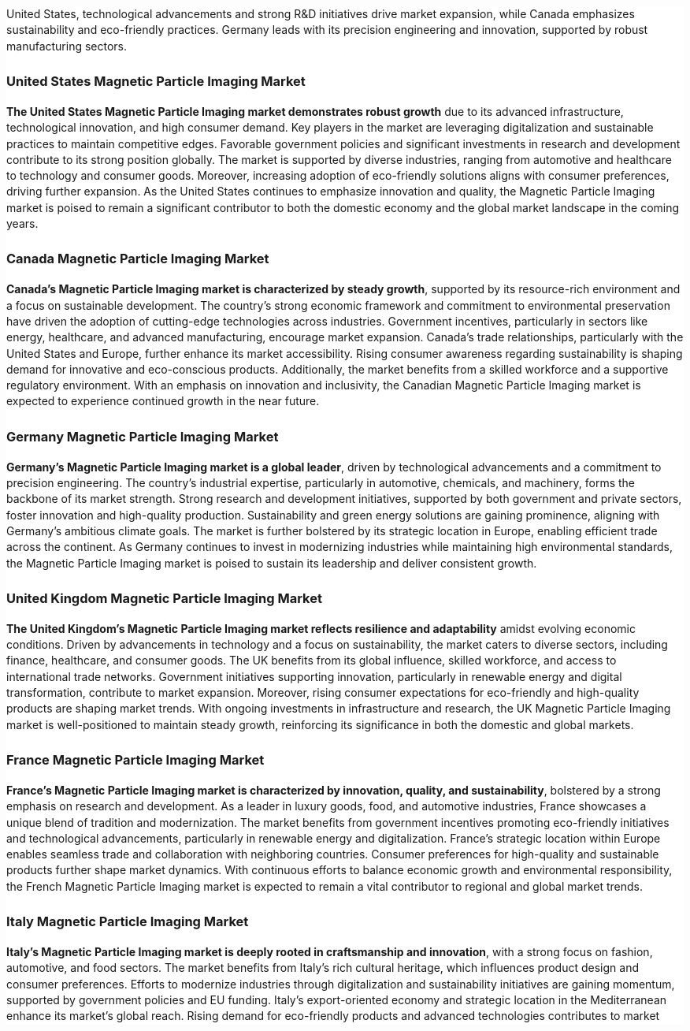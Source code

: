 United States, technological advancements and strong R&amp;D initiatives drive market expansion, while Canada emphasizes sustainability and eco-friendly practices. Germany leads with its precision engineering and innovation, supported by robust manufacturing sectors.</span></em></p></blockquote><h3><strong>United States Magnetic Particle Imaging Market</strong></h3><p><strong>The United States Magnetic Particle Imaging market demonstrates robust growth</strong> due to its advanced infrastructure, technological innovation, and high consumer demand. Key players in the market are leveraging digitalization and sustainable practices to maintain competitive edges. Favorable government policies and significant investments in research and development contribute to its strong position globally. The market is supported by diverse industries, ranging from automotive and healthcare to technology and consumer goods. Moreover, increasing adoption of eco-friendly solutions aligns with consumer preferences, driving further expansion. As the United States continues to emphasize innovation and quality, the Magnetic Particle Imaging market is poised to remain a significant contributor to both the domestic economy and the global market landscape in the coming years.</p><h3><strong>Canada Magnetic Particle Imaging Market</strong></h3><p><strong>Canada&rsquo;s Magnetic Particle Imaging market is characterized by steady growth</strong>, supported by its resource-rich environment and a focus on sustainable development. The country&rsquo;s strong economic framework and commitment to environmental preservation have driven the adoption of cutting-edge technologies across industries. Government incentives, particularly in sectors like energy, healthcare, and advanced manufacturing, encourage market expansion. Canada&rsquo;s trade relationships, particularly with the United States and Europe, further enhance its market accessibility. Rising consumer awareness regarding sustainability is shaping demand for innovative and eco-conscious products. Additionally, the market benefits from a skilled workforce and a supportive regulatory environment. With an emphasis on innovation and inclusivity, the Canadian Magnetic Particle Imaging market is expected to experience continued growth in the near future.</p><h3><strong>Germany Magnetic Particle Imaging Market</strong></h3><p><strong>Germany&rsquo;s Magnetic Particle Imaging market is a global leader</strong>, driven by technological advancements and a commitment to precision engineering. The country&rsquo;s industrial expertise, particularly in automotive, chemicals, and machinery, forms the backbone of its market strength. Strong research and development initiatives, supported by both government and private sectors, foster innovation and high-quality production. Sustainability and green energy solutions are gaining prominence, aligning with Germany&rsquo;s ambitious climate goals. The market is further bolstered by its strategic location in Europe, enabling efficient trade across the continent. As Germany continues to invest in modernizing industries while maintaining high environmental standards, the Magnetic Particle Imaging market is poised to sustain its leadership and deliver consistent growth.</p><h3><strong>United Kingdom Magnetic Particle Imaging Market</strong></h3><p><strong>The United Kingdom&rsquo;s Magnetic Particle Imaging market reflects resilience and adaptability</strong> amidst evolving economic conditions. Driven by advancements in technology and a focus on sustainability, the market caters to diverse sectors, including finance, healthcare, and consumer goods. The UK benefits from its global influence, skilled workforce, and access to international trade networks. Government initiatives supporting innovation, particularly in renewable energy and digital transformation, contribute to market expansion. Moreover, rising consumer expectations for eco-friendly and high-quality products are shaping market trends. With ongoing investments in infrastructure and research, the UK Magnetic Particle Imaging market is well-positioned to maintain steady growth, reinforcing its significance in both the domestic and global markets.</p><h3><strong>France Magnetic Particle Imaging Market</strong></h3><p><strong>France&rsquo;s Magnetic Particle Imaging market is characterized by innovation, quality, and sustainability</strong>, bolstered by a strong emphasis on research and development. As a leader in luxury goods, food, and automotive industries, France showcases a unique blend of tradition and modernization. The market benefits from government incentives promoting eco-friendly initiatives and technological advancements, particularly in renewable energy and digitalization. France&rsquo;s strategic location within Europe enables seamless trade and collaboration with neighboring countries. Consumer preferences for high-quality and sustainable products further shape market dynamics. With continuous efforts to balance economic growth and environmental responsibility, the French Magnetic Particle Imaging market is expected to remain a vital contributor to regional and global market trends.</p><h3><strong>Italy Magnetic Particle Imaging Market</strong></h3><p><strong>Italy&rsquo;s Magnetic Particle Imaging market is deeply rooted in craftsmanship and innovation</strong>, with a strong focus on fashion, automotive, and food sectors. The market benefits from Italy&rsquo;s rich cultural heritage, which influences product design and consumer preferences. Efforts to modernize industries through digitalization and sustainability initiatives are gaining momentum, supported by government policies and EU funding. Italy&rsquo;s export-oriented economy and strategic location in the Mediterranean enhance its market&rsquo;s global reach. Rising demand for eco-friendly products and advanced technologies contributes to market